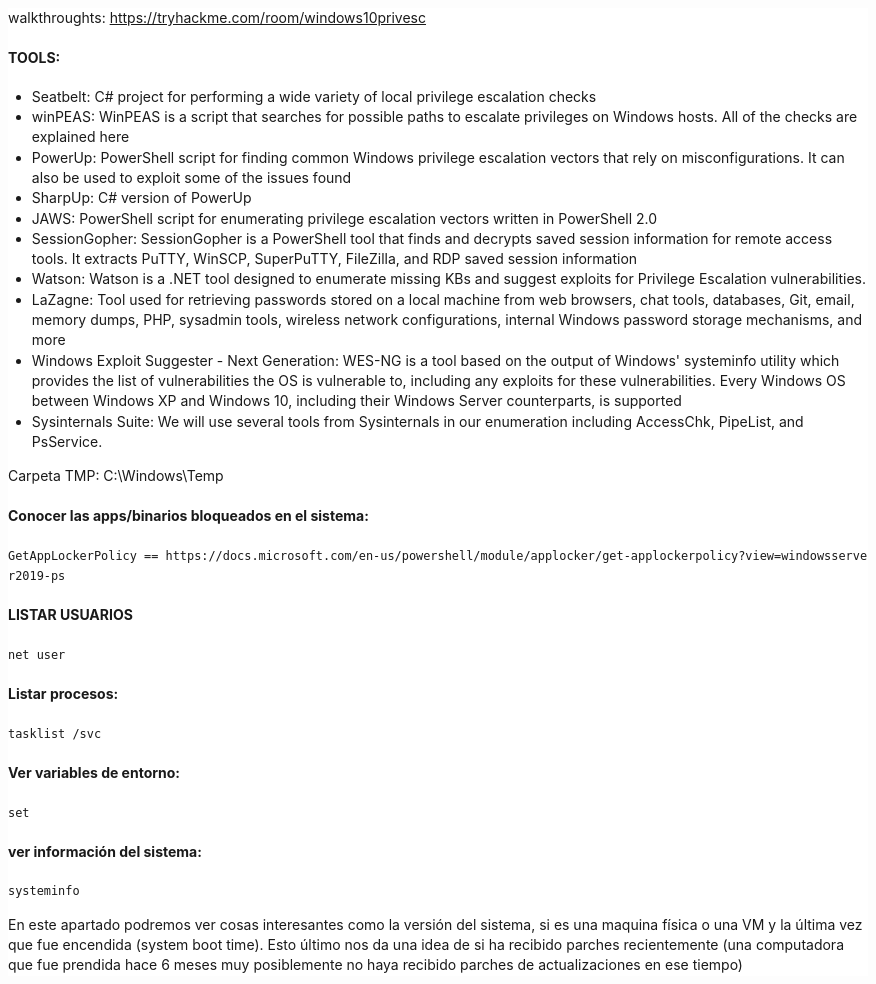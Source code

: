 walkthroughts:
https://tryhackme.com/room/windows10privesc


#### TOOLS:

- Seatbelt: 	C# project for performing a wide variety of local privilege escalation checks
- winPEAS: 	WinPEAS is a script that searches for possible paths to escalate privileges on Windows hosts. All of the checks are explained here
- PowerUp: 	PowerShell script for finding common Windows privilege escalation vectors that rely on misconfigurations. It can also be used to exploit some of the issues found
- SharpUp: 	C# version of PowerUp
- JAWS: 	PowerShell script for enumerating privilege escalation vectors written in PowerShell 2.0
- SessionGopher: 	SessionGopher is a PowerShell tool that finds and decrypts saved session information for remote access tools. It extracts PuTTY, WinSCP, SuperPuTTY, FileZilla, and RDP saved session information
- Watson: 	Watson is a .NET tool designed to enumerate missing KBs and suggest exploits for Privilege Escalation vulnerabilities.
- LaZagne: 	Tool used for retrieving passwords stored on a local machine from web browsers, chat tools, databases, Git, email, memory dumps, PHP, sysadmin tools, wireless network configurations, internal Windows password storage mechanisms, and more
- Windows Exploit Suggester - Next Generation: 	WES-NG is a tool based on the output of Windows' systeminfo utility which provides the list of vulnerabilities the OS is vulnerable to, including any exploits for these vulnerabilities. Every Windows OS between Windows XP and Windows 10, including their Windows Server counterparts, is supported
- Sysinternals Suite: 	We will use several tools from Sysinternals in our enumeration including AccessChk, PipeList, and PsService.

Carpeta TMP:
C:\Windows\Temp

#### Conocer las apps/binarios bloqueados en el sistema:
    GetAppLockerPolicy == https://docs.microsoft.com/en-us/powershell/module/applocker/get-applockerpolicy?view=windowsserver2019-ps


#### LISTAR USUARIOS  
    net user

#### Listar procesos:
    tasklist /svc

#### Ver variables de entorno:
    set

#### ver información del sistema: 
    systeminfo

En este apartado podremos ver cosas interesantes como la versión del sistema, si es una maquina física o una VM y la última vez que fue encendida (system boot time). Esto
último nos da una idea de si ha recibido parches recientemente (una computadora que fue prendida hace 6 meses muy posiblemente no haya recibido parches de actualizaciones en
ese tiempo)
